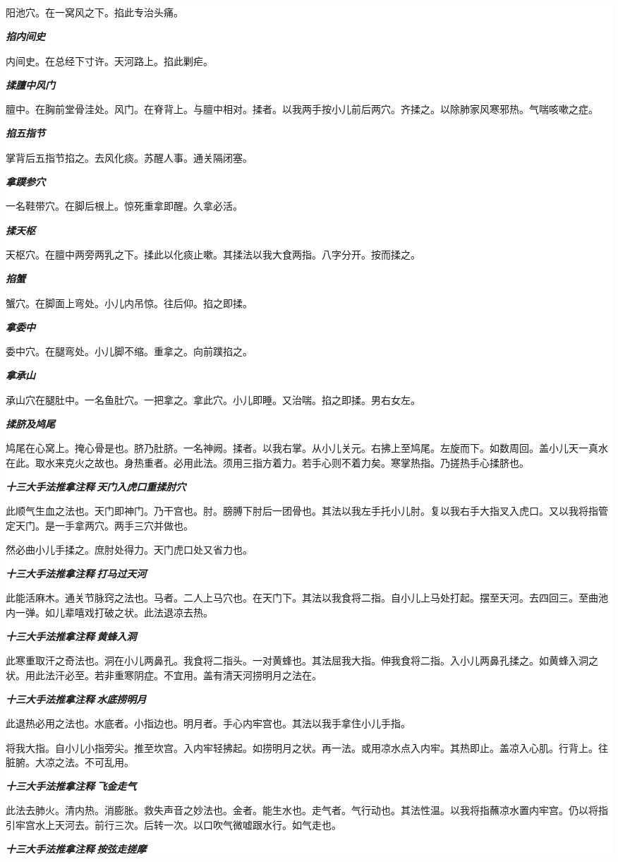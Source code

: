 阳池穴。在一窝风之下。掐此专治头痛。  

***掐内间史***  

内间史。在总经下寸许。天河路上。掐此剿疟。  

***揉膻中风门***  

膻中。在胸前堂骨洼处。风门。在脊背上。与膻中相对。揉者。以我两手按小儿前后两穴。齐揉之。以除肺家风寒邪热。气喘咳嗽之症。  

***掐五指节***  

掌背后五指节掐之。去风化痰。苏醒人事。通关隔闭塞。  

***拿蹼参穴***  

一名鞋带穴。在脚后根上。惊死重拿即醒。久拿必活。  

***揉天枢***  

天枢穴。在膻中两旁两乳之下。揉此以化痰止嗽。其揉法以我大食两指。八字分开。按而揉之。  

***掐蟹***  

蟹穴。在脚面上弯处。小儿内吊惊。往后仰。掐之即揉。  

***拿委中***  

委中穴。在腿弯处。小儿脚不缩。重拿之。向前蹼掐之。  

***拿承山***  

承山穴在腿肚中。一名鱼肚穴。一把拿之。拿此穴。小儿即睡。又治喘。掐之即揉。男右女左。  

***揉脐及鸠尾***  

鸠尾在心窝上。掩心骨是也。脐乃肚脐。一名神阙。揉者。以我右掌。从小儿关元。右拂上至鸠尾。左旋而下。如数周回。盖小儿天一真水在此。取水来克火之故也。身热重者。必用此法。须用三指方着力。若手心则不着力矣。寒掌热指。乃搓热手心揉脐也。  

***十三大手法推拿注释 天门入虎口重揉肘穴***  

此顺气生血之法也。天门即神门。乃干宫也。肘。膀膊下肘后一团骨也。其法以我左手托小儿肘。复以我右手大指叉入虎口。又以我将指管定天门。是一手拿两穴。两手三穴并做也。  

然必曲小儿手揉之。庶肘处得力。天门虎口处又省力也。  

***十三大手法推拿注释 打马过天河***  

此能活麻木。通关节脉窍之法也。马者。二人上马穴也。在天门下。其法以我食将二指。自小儿上马处打起。摆至天河。去四回三。至曲池内一弹。如儿辈嘻戏打破之状。此法退凉去热。  

***十三大手法推拿注释 黄蜂入洞***  

此寒重取汗之奇法也。洞在小儿两鼻孔。我食将二指头。一对黄蜂也。其法屈我大指。伸我食将二指。入小儿两鼻孔揉之。如黄蜂入洞之状。用此法汗必至。若非重寒阴症。不宜用。盖有清天河捞明月之法在。  

***十三大手法推拿注释 水底捞明月***  

此退热必用之法也。水底者。小指边也。明月者。手心内牢宫也。其法以我手拿住小儿手指。  

将我大指。自小儿小指旁尖。推至坎宫。入内牢轻拂起。如捞明月之状。再一法。或用凉水点入内牢。其热即止。盖凉入心肌。行背上。往脏腑。大凉之法。不可乱用。  

***十三大手法推拿注释 飞金走气***  

此法去肺火。清内热。消膨胀。救失声音之妙法也。金者。能生水也。走气者。气行动也。其法性温。以我将指蘸凉水置内牢宫。仍以将指引牢宫水上天河去。前行三次。后转一次。以口吹气微嘘跟水行。如气走也。  

***十三大手法推拿注释 按弦走搓摩***  
